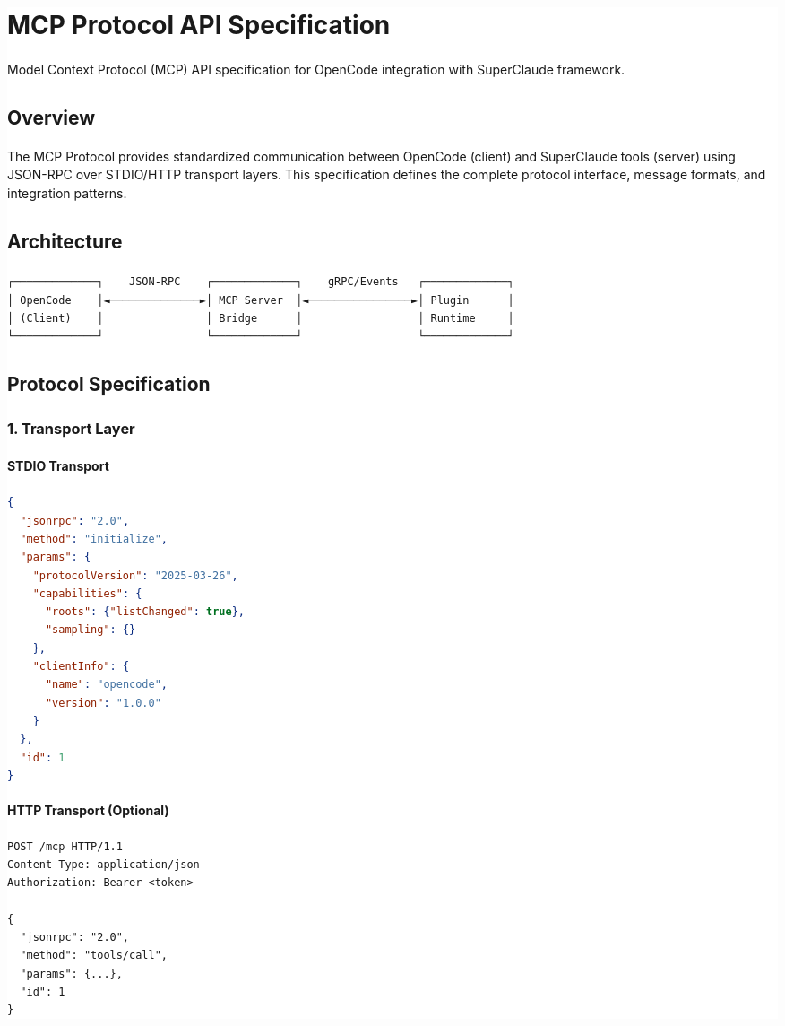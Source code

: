 # MCP Protocol API Specification

Model Context Protocol (MCP) API specification for OpenCode integration with SuperClaude framework.

## Overview

The MCP Protocol provides standardized communication between OpenCode (client) and SuperClaude tools (server) using JSON-RPC over STDIO/HTTP transport layers. This specification defines the complete protocol interface, message formats, and integration patterns.

## Architecture

```
┌─────────────┐    JSON-RPC    ┌─────────────┐    gRPC/Events   ┌─────────────┐
│ OpenCode    │◄──────────────►│ MCP Server  │◄────────────────►│ Plugin      │
│ (Client)    │                │ Bridge      │                  │ Runtime     │
└─────────────┘                └─────────────┘                  └─────────────┘
```

## Protocol Specification

### 1. Transport Layer

#### STDIO Transport
```json
{
  "jsonrpc": "2.0",
  "method": "initialize",
  "params": {
    "protocolVersion": "2025-03-26",
    "capabilities": {
      "roots": {"listChanged": true},
      "sampling": {}
    },
    "clientInfo": {
      "name": "opencode",
      "version": "1.0.0"
    }
  },
  "id": 1
}
```

#### HTTP Transport (Optional)
```http
POST /mcp HTTP/1.1
Content-Type: application/json
Authorization: Bearer <token>

{
  "jsonrpc": "2.0",
  "method": "tools/call",
  "params": {...},
  "id": 1
}
```
